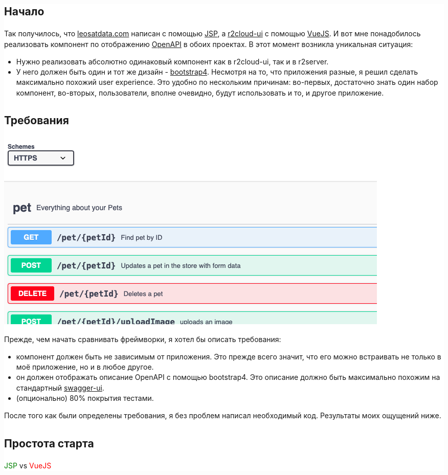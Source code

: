 ## Начало

Так получилось, что [leosatdata.com](https://leosatdata.com) написан с помощью [JSP](https://ru.wikipedia.org/wiki/JavaServer_Pages), а [r2cloud-ui](https://github.com/dernasherbrezon/r2cloud-ui) с помощью [VueJS](https://vuejs.org). И вот мне понадобилось реализовать компонент по отображению [OpenAPI](https://swagger.io/docs/specification/about/) в обоих проектах. В этот момент возникла уникальная ситуация:

 - Нужно реализовать абсолютно одинаковый компонент как в r2cloud-ui, так и в r2server.
 - У него должен быть один и тот же дизайн - [bootstrap4](https://getbootstrap.com). Несмотря на то, что приложения разные, я решил сделать максимально похожий user experience. Это удобно по нескольким причинам: во-первых, достаточно знать один набор компонент, во-вторых, пользователи, вполне очевидно, будут использовать и то, и другое приложение.

## Требования

![](img/3.png)

Прежде, чем начать сравнивать фреймворки, я хотел бы описать требования:

 - компонент должен быть не зависимым от приложения. Это прежде всего значит, что его можно встраивать не только в моё приложение, но и в любое другое.
 - он должен отображать описание OpenAPI с помощью bootstrap4. Это описание должно быть максимально похожим на стандартный [swagger-ui](https://petstore.swagger.io).
 - (опционально) 80% покрытия тестами.

После того как были определены требования, я без проблем написал необходимый код. Результаты моих ощущений ниже.

## Простота старта

<span style="color: green;">JSP</span> vs <span style="color: red;">VueJS</span>
